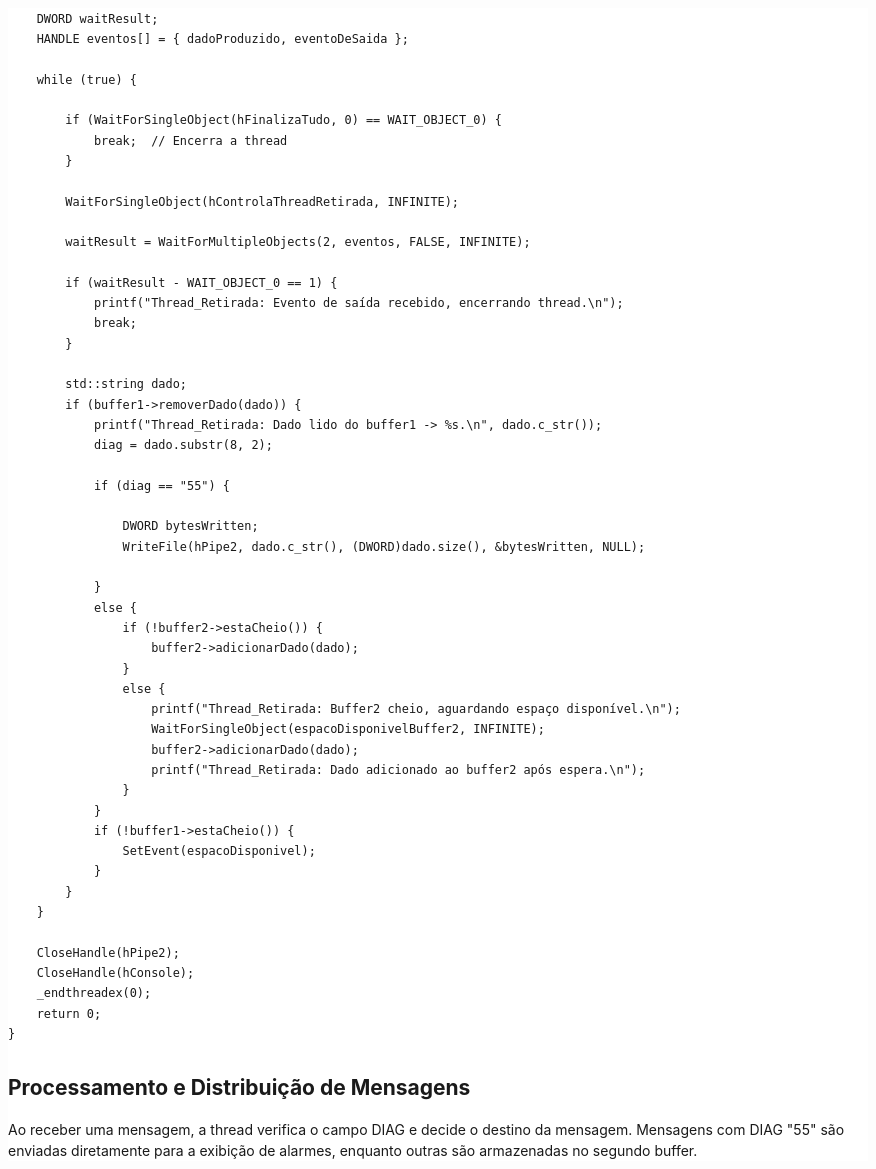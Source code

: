 
        DWORD waitResult;
        HANDLE eventos[] = { dadoProduzido, eventoDeSaida };

        while (true) {

            if (WaitForSingleObject(hFinalizaTudo, 0) == WAIT_OBJECT_0) {
                break;  // Encerra a thread
            }

            WaitForSingleObject(hControlaThreadRetirada, INFINITE);

            waitResult = WaitForMultipleObjects(2, eventos, FALSE, INFINITE);

            if (waitResult - WAIT_OBJECT_0 == 1) {
                printf("Thread_Retirada: Evento de saída recebido, encerrando thread.\n");
                break;
            }

            std::string dado;
            if (buffer1->removerDado(dado)) {
                printf("Thread_Retirada: Dado lido do buffer1 -> %s.\n", dado.c_str());
                diag = dado.substr(8, 2);

                if (diag == "55") {

                    DWORD bytesWritten;
                    WriteFile(hPipe2, dado.c_str(), (DWORD)dado.size(), &bytesWritten, NULL);
                   
                }
                else {
                    if (!buffer2->estaCheio()) {
                        buffer2->adicionarDado(dado);
                    }
                    else {
                        printf("Thread_Retirada: Buffer2 cheio, aguardando espaço disponível.\n");
                        WaitForSingleObject(espacoDisponivelBuffer2, INFINITE);
                        buffer2->adicionarDado(dado);
                        printf("Thread_Retirada: Dado adicionado ao buffer2 após espera.\n");
                    }
                }
                if (!buffer1->estaCheio()) {
                    SetEvent(espacoDisponivel);
                }
            }
        }

        CloseHandle(hPipe2);
        CloseHandle(hConsole);
        _endthreadex(0);
        return 0;
    }

## Processamento e Distribuição de Mensagens

Ao receber uma mensagem, a thread verifica o campo DIAG e decide o
destino da mensagem. Mensagens com DIAG \"55\" são enviadas diretamente
para a exibição de alarmes, enquanto outras são armazenadas no segundo
buffer.
